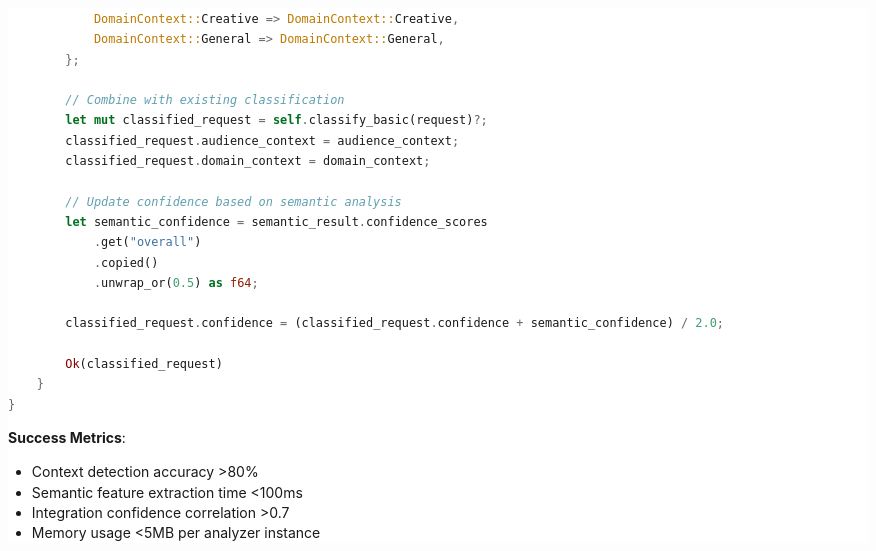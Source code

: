 ```rust
            DomainContext::Creative => DomainContext::Creative,
            DomainContext::General => DomainContext::General,
        };
        
        // Combine with existing classification
        let mut classified_request = self.classify_basic(request)?;
        classified_request.audience_context = audience_context;
        classified_request.domain_context = domain_context;
        
        // Update confidence based on semantic analysis
        let semantic_confidence = semantic_result.confidence_scores
            .get("overall")
            .copied()
            .unwrap_or(0.5) as f64;
        
        classified_request.confidence = (classified_request.confidence + semantic_confidence) / 2.0;
        
        Ok(classified_request)
    }
}
```

**Success Metrics**:
- Context detection accuracy >80%
- Semantic feature extraction time <100ms
- Integration confidence correlation >0.7
- Memory usage <5MB per analyzer instance